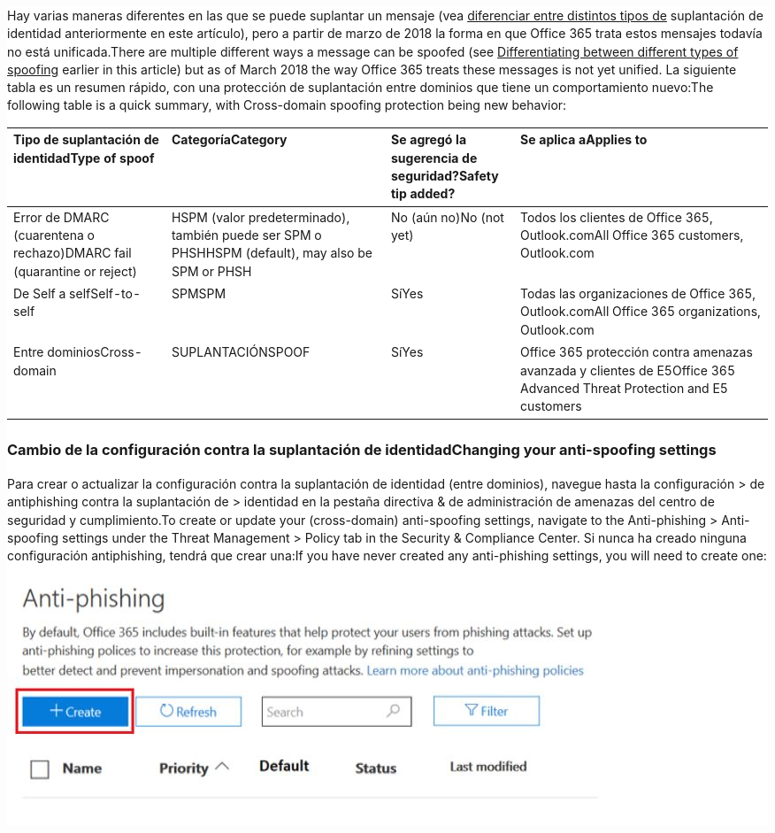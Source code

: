   
<span data-ttu-id="a0a8d-240">Hay varias maneras diferentes en las que se puede suplantar un mensaje (vea [diferenciar entre distintos tipos de](#differentiating-between-different-types-of-spoofing) suplantación de identidad anteriormente en este artículo), pero a partir de marzo de 2018 la forma en que Office 365 trata estos mensajes todavía no está unificada.</span><span class="sxs-lookup"><span data-stu-id="a0a8d-240">There are multiple different ways a message can be spoofed (see  [Differentiating between different types of spoofing](#differentiating-between-different-types-of-spoofing) earlier in this article) but as of March 2018 the way Office 365 treats these messages is not yet unified.</span></span> <span data-ttu-id="a0a8d-241">La siguiente tabla es un resumen rápido, con una protección de suplantación entre dominios que tiene un comportamiento nuevo:</span><span class="sxs-lookup"><span data-stu-id="a0a8d-241">The following table is a quick summary, with Cross-domain spoofing protection being new behavior:</span></span> 
  
|<span data-ttu-id="a0a8d-242">**Tipo de suplantación de identidad**</span><span class="sxs-lookup"><span data-stu-id="a0a8d-242">**Type of spoof**</span></span>|<span data-ttu-id="a0a8d-243">**Categoría**</span><span class="sxs-lookup"><span data-stu-id="a0a8d-243">**Category**</span></span>|<span data-ttu-id="a0a8d-244">**Se agregó la sugerencia de seguridad?**</span><span class="sxs-lookup"><span data-stu-id="a0a8d-244">**Safety tip added?**</span></span>|<span data-ttu-id="a0a8d-245">**Se aplica a**</span><span class="sxs-lookup"><span data-stu-id="a0a8d-245">**Applies to**</span></span>|
|:-----|:-----|:-----|:-----|
|<span data-ttu-id="a0a8d-246">Error de DMARC (cuarentena o rechazo)</span><span class="sxs-lookup"><span data-stu-id="a0a8d-246">DMARC fail (quarantine or reject)</span></span>  <br/> |<span data-ttu-id="a0a8d-247">HSPM (valor predeterminado), también puede ser SPM o PHSH</span><span class="sxs-lookup"><span data-stu-id="a0a8d-247">HSPM (default), may also be SPM or PHSH</span></span>  <br/> |<span data-ttu-id="a0a8d-248">No (aún no)</span><span class="sxs-lookup"><span data-stu-id="a0a8d-248">No (not yet)</span></span>  <br/> |<span data-ttu-id="a0a8d-249">Todos los clientes de Office 365, Outlook.com</span><span class="sxs-lookup"><span data-stu-id="a0a8d-249">All Office 365 customers, Outlook.com</span></span>  <br/> |
|<span data-ttu-id="a0a8d-250">De Self a self</span><span class="sxs-lookup"><span data-stu-id="a0a8d-250">Self-to-self</span></span>  <br/> |<span data-ttu-id="a0a8d-251">SPM</span><span class="sxs-lookup"><span data-stu-id="a0a8d-251">SPM</span></span>  <br/> |<span data-ttu-id="a0a8d-252">Sí</span><span class="sxs-lookup"><span data-stu-id="a0a8d-252">Yes</span></span>  <br/> |<span data-ttu-id="a0a8d-253">Todas las organizaciones de Office 365, Outlook.com</span><span class="sxs-lookup"><span data-stu-id="a0a8d-253">All Office 365 organizations, Outlook.com</span></span>  <br/> |
|<span data-ttu-id="a0a8d-254">Entre dominios</span><span class="sxs-lookup"><span data-stu-id="a0a8d-254">Cross-domain</span></span>  <br/> |<span data-ttu-id="a0a8d-255">SUPLANTACIÓN</span><span class="sxs-lookup"><span data-stu-id="a0a8d-255">SPOOF</span></span>  <br/> |<span data-ttu-id="a0a8d-256">Sí</span><span class="sxs-lookup"><span data-stu-id="a0a8d-256">Yes</span></span>  <br/> |<span data-ttu-id="a0a8d-257">Office 365 protección contra amenazas avanzada y clientes de E5</span><span class="sxs-lookup"><span data-stu-id="a0a8d-257">Office 365 Advanced Threat Protection and E5 customers</span></span>  <br/> |

### <a name="changing-your-anti-spoofing-settings"></a><span data-ttu-id="a0a8d-258">Cambio de la configuración contra la suplantación de identidad</span><span class="sxs-lookup"><span data-stu-id="a0a8d-258">Changing your anti-spoofing settings</span></span>

<span data-ttu-id="a0a8d-259">Para crear o actualizar la configuración contra la suplantación de identidad (entre dominios), navegue hasta la configuración \> de antiphishing contra la suplantación de \> identidad en la pestaña directiva &amp; de administración de amenazas del centro de seguridad y cumplimiento.</span><span class="sxs-lookup"><span data-stu-id="a0a8d-259">To create or update your (cross-domain) anti-spoofing settings, navigate to the Anti-phishing \> Anti-spoofing settings under the Threat Management \> Policy tab in the Security &amp; Compliance Center.</span></span> <span data-ttu-id="a0a8d-260">Si nunca ha creado ninguna configuración antiphishing, tendrá que crear una:</span><span class="sxs-lookup"><span data-stu-id="a0a8d-260">If you have never created any anti-phishing settings, you will need to create one:</span></span>
  
![Anti-phishing: crear una directiva nueva](media/9337ec91-270e-4fa7-9dfa-a51a2d1eb95e.jpg)
  